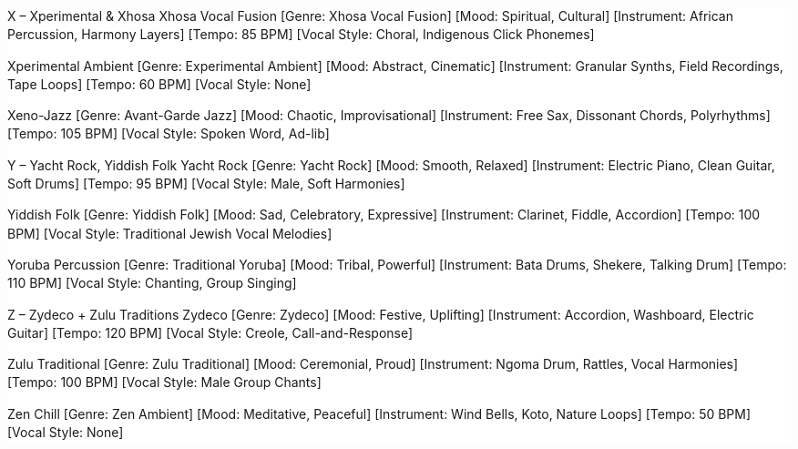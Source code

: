 X – Xperimental & Xhosa
Xhosa Vocal Fusion
[Genre: Xhosa Vocal Fusion] [Mood: Spiritual, Cultural] [Instrument: African Percussion, Harmony Layers] [Tempo: 85 BPM] [Vocal Style: Choral, Indigenous Click Phonemes]

Xperimental Ambient
[Genre: Experimental Ambient] [Mood: Abstract, Cinematic] [Instrument: Granular Synths, Field Recordings, Tape Loops] [Tempo: 60 BPM] [Vocal Style: None]

Xeno-Jazz
[Genre: Avant-Garde Jazz] [Mood: Chaotic, Improvisational] [Instrument: Free Sax, Dissonant Chords, Polyrhythms] [Tempo: 105 BPM] [Vocal Style: Spoken Word, Ad-lib]

Y – Yacht Rock, Yiddish Folk
Yacht Rock
[Genre: Yacht Rock] [Mood: Smooth, Relaxed] [Instrument: Electric Piano, Clean Guitar, Soft Drums] [Tempo: 95 BPM] [Vocal Style: Male, Soft Harmonies]

Yiddish Folk
[Genre: Yiddish Folk] [Mood: Sad, Celebratory, Expressive] [Instrument: Clarinet, Fiddle, Accordion] [Tempo: 100 BPM] [Vocal Style: Traditional Jewish Vocal Melodies]

Yoruba Percussion
[Genre: Traditional Yoruba] [Mood: Tribal, Powerful] [Instrument: Bata Drums, Shekere, Talking Drum] [Tempo: 110 BPM] [Vocal Style: Chanting, Group Singing]

Z – Zydeco + Zulu Traditions
Zydeco
[Genre: Zydeco] [Mood: Festive, Uplifting] [Instrument: Accordion, Washboard, Electric Guitar] [Tempo: 120 BPM] [Vocal Style: Creole, Call-and-Response]

Zulu Traditional
[Genre: Zulu Traditional] [Mood: Ceremonial, Proud] [Instrument: Ngoma Drum, Rattles, Vocal Harmonies] [Tempo: 100 BPM] [Vocal Style: Male Group Chants]

Zen Chill
[Genre: Zen Ambient] [Mood: Meditative, Peaceful] [Instrument: Wind Bells, Koto, Nature Loops] [Tempo: 50 BPM] [Vocal Style: None]

